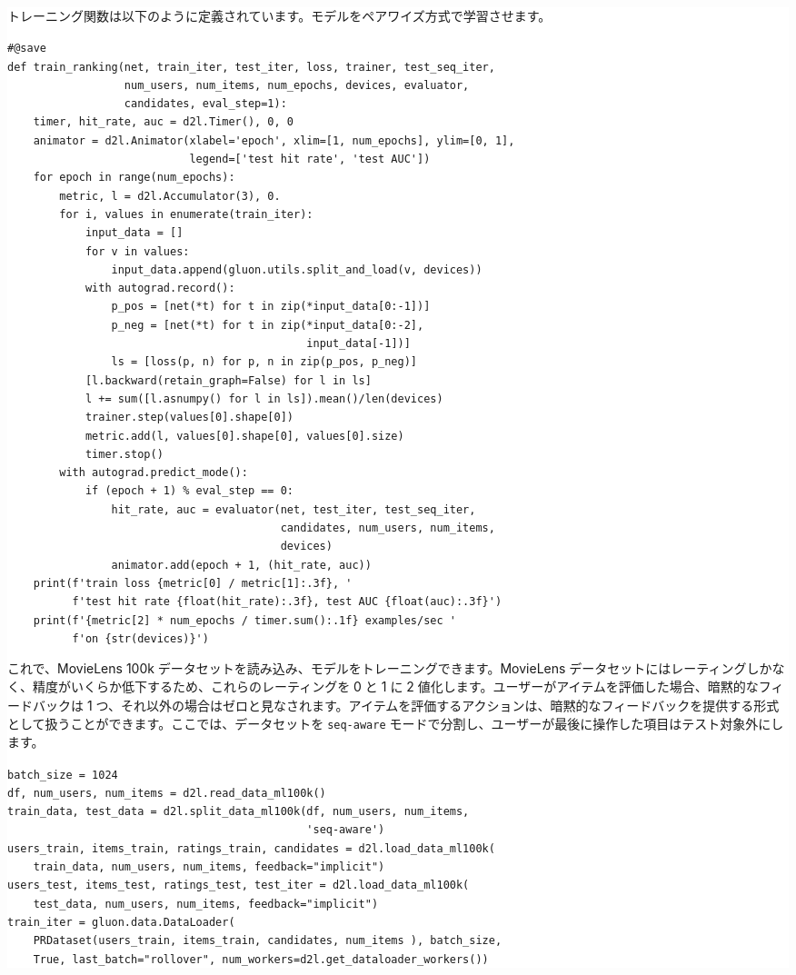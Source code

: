 トレーニング関数は以下のように定義されています。モデルをペアワイズ方式で学習させます。

```{.python .input  n=6}
#@save
def train_ranking(net, train_iter, test_iter, loss, trainer, test_seq_iter,
                  num_users, num_items, num_epochs, devices, evaluator,
                  candidates, eval_step=1):
    timer, hit_rate, auc = d2l.Timer(), 0, 0
    animator = d2l.Animator(xlabel='epoch', xlim=[1, num_epochs], ylim=[0, 1],
                            legend=['test hit rate', 'test AUC'])
    for epoch in range(num_epochs):
        metric, l = d2l.Accumulator(3), 0.
        for i, values in enumerate(train_iter):
            input_data = []
            for v in values:
                input_data.append(gluon.utils.split_and_load(v, devices))
            with autograd.record():
                p_pos = [net(*t) for t in zip(*input_data[0:-1])]
                p_neg = [net(*t) for t in zip(*input_data[0:-2],
                                              input_data[-1])]
                ls = [loss(p, n) for p, n in zip(p_pos, p_neg)]
            [l.backward(retain_graph=False) for l in ls]
            l += sum([l.asnumpy() for l in ls]).mean()/len(devices)
            trainer.step(values[0].shape[0])
            metric.add(l, values[0].shape[0], values[0].size)
            timer.stop()
        with autograd.predict_mode():
            if (epoch + 1) % eval_step == 0:
                hit_rate, auc = evaluator(net, test_iter, test_seq_iter,
                                          candidates, num_users, num_items,
                                          devices)
                animator.add(epoch + 1, (hit_rate, auc))
    print(f'train loss {metric[0] / metric[1]:.3f}, '
          f'test hit rate {float(hit_rate):.3f}, test AUC {float(auc):.3f}')
    print(f'{metric[2] * num_epochs / timer.sum():.1f} examples/sec '
          f'on {str(devices)}')
```

これで、MovieLens 100k データセットを読み込み、モデルをトレーニングできます。MovieLens データセットにはレーティングしかなく、精度がいくらか低下するため、これらのレーティングを 0 と 1 に 2 値化します。ユーザーがアイテムを評価した場合、暗黙的なフィードバックは 1 つ、それ以外の場合はゼロと見なされます。アイテムを評価するアクションは、暗黙的なフィードバックを提供する形式として扱うことができます。ここでは、データセットを `seq-aware` モードで分割し、ユーザーが最後に操作した項目はテスト対象外にします。

```{.python .input  n=11}
batch_size = 1024
df, num_users, num_items = d2l.read_data_ml100k()
train_data, test_data = d2l.split_data_ml100k(df, num_users, num_items,
                                              'seq-aware')
users_train, items_train, ratings_train, candidates = d2l.load_data_ml100k(
    train_data, num_users, num_items, feedback="implicit")
users_test, items_test, ratings_test, test_iter = d2l.load_data_ml100k(
    test_data, num_users, num_items, feedback="implicit")
train_iter = gluon.data.DataLoader(
    PRDataset(users_train, items_train, candidates, num_items ), batch_size,
    True, last_batch="rollover", num_workers=d2l.get_dataloader_workers())
```
